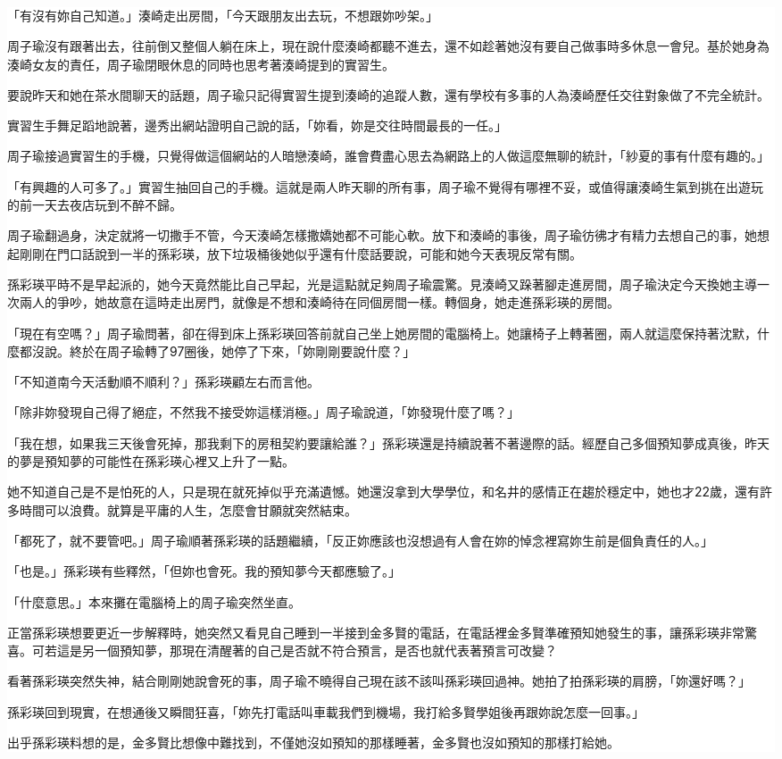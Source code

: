 「有沒有妳自己知道。」湊崎走出房間，「今天跟朋友出去玩，不想跟妳吵架。」

周子瑜沒有跟著出去，往前倒又整個人躺在床上，現在說什麼湊崎都聽不進去，還不如趁著她沒有要自己做事時多休息一會兒。基於她身為湊崎女友的責任，周子瑜閉眼休息的同時也思考著湊崎提到的實習生。

要說昨天和她在茶水間聊天的話題，周子瑜只記得實習生提到湊崎的追蹤人數，還有學校有多事的人為湊崎歷任交往對象做了不完全統計。

實習生手舞足蹈地說著，邊秀出網站證明自己說的話，「妳看，妳是交往時間最長的一任。」

周子瑜接過實習生的手機，只覺得做這個網站的人暗戀湊崎，誰會費盡心思去為網路上的人做這麼無聊的統計，「紗夏的事有什麼有趣的。」

「有興趣的人可多了。」實習生抽回自己的手機。這就是兩人昨天聊的所有事，周子瑜不覺得有哪裡不妥，或值得讓湊崎生氣到挑在出遊玩的前一天去夜店玩到不醉不歸。

周子瑜翻過身，決定就將一切撒手不管，今天湊崎怎樣撒嬌她都不可能心軟。放下和湊崎的事後，周子瑜彷彿才有精力去想自己的事，她想起剛剛在門口話說到一半的孫彩瑛，放下垃圾桶後她似乎還有什麼話要說，可能和她今天表現反常有關。

孫彩瑛平時不是早起派的，她今天竟然能比自己早起，光是這點就足夠周子瑜震驚。見湊崎又跺著腳走進房間，周子瑜決定今天換她主導一次兩人的爭吵，她故意在這時走出房門，就像是不想和湊崎待在同個房間一樣。轉個身，她走進孫彩瑛的房間。

「現在有空嗎？」周子瑜問著，卻在得到床上孫彩瑛回答前就自己坐上她房間的電腦椅上。她讓椅子上轉著圈，兩人就這麼保持著沈默，什麼都沒說。終於在周子瑜轉了97圈後，她停了下來，「妳剛剛要說什麼？」

「不知道南今天活動順不順利？」孫彩瑛顧左右而言他。

「除非妳發現自己得了絕症，不然我不接受妳這樣消極。」周子瑜說道，「妳發現什麼了嗎？」

「我在想，如果我三天後會死掉，那我剩下的房租契約要讓給誰？」孫彩瑛還是持續說著不著邊際的話。經歷自己多個預知夢成真後，昨天的夢是預知夢的可能性在孫彩瑛心裡又上升了一點。

她不知道自己是不是怕死的人，只是現在就死掉似乎充滿遺憾。她還沒拿到大學學位，和名井的感情正在趨於穩定中，她也才22歲，還有許多時間可以浪費。就算是平庸的人生，怎麼會甘願就突然結束。

「都死了，就不要管吧。」周子瑜順著孫彩瑛的話題繼續，「反正妳應該也沒想過有人會在妳的悼念裡寫妳生前是個負責任的人。」

「也是。」孫彩瑛有些釋然，「但妳也會死。我的預知夢今天都應驗了。」

「什麼意思。」本來攤在電腦椅上的周子瑜突然坐直。

正當孫彩瑛想要更近一步解釋時，她突然又看見自己睡到一半接到金多賢的電話，在電話裡金多賢準確預知她發生的事，讓孫彩瑛非常驚喜。可若這是另一個預知夢，那現在清醒著的自己是否就不符合預言，是否也就代表著預言可改變？

看著孫彩瑛突然失神，結合剛剛她說會死的事，周子瑜不曉得自己現在該不該叫孫彩瑛回過神。她拍了拍孫彩瑛的肩膀，「妳還好嗎？」

孫彩瑛回到現實，在想通後又瞬間狂喜，「妳先打電話叫車載我們到機場，我打給多賢學姐後再跟妳說怎麼一回事。」

出乎孫彩瑛料想的是，金多賢比想像中難找到，不僅她沒如預知的那樣睡著，金多賢也沒如預知的那樣打給她。
